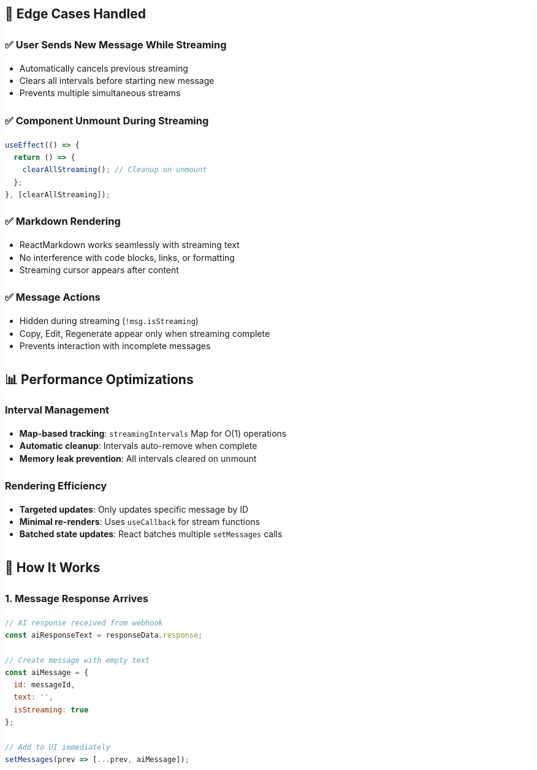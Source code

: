 ## 🔧 **Edge Cases Handled**

### **✅ User Sends New Message While Streaming**
- Automatically cancels previous streaming
- Clears all intervals before starting new message
- Prevents multiple simultaneous streams

### **✅ Component Unmount During Streaming**
```javascript
useEffect(() => {
  return () => {
    clearAllStreaming(); // Cleanup on unmount
  };
}, [clearAllStreaming]);
```

### **✅ Markdown Rendering**
- ReactMarkdown works seamlessly with streaming text
- No interference with code blocks, links, or formatting
- Streaming cursor appears after content

### **✅ Message Actions**
- Hidden during streaming (`!msg.isStreaming`)
- Copy, Edit, Regenerate appear only when streaming complete
- Prevents interaction with incomplete messages

## 📊 **Performance Optimizations**

### **Interval Management**
- **Map-based tracking**: `streamingIntervals` Map for O(1) operations
- **Automatic cleanup**: Intervals auto-remove when complete
- **Memory leak prevention**: All intervals cleared on unmount

### **Rendering Efficiency**
- **Targeted updates**: Only updates specific message by ID
- **Minimal re-renders**: Uses `useCallback` for stream functions
- **Batched state updates**: React batches multiple `setMessages` calls

## 🚀 **How It Works**

### **1. Message Response Arrives**
```javascript
// AI response received from webhook
const aiResponseText = responseData.response;

// Create message with empty text
const aiMessage = { 
  id: messageId, 
  text: '', 
  isStreaming: true 
};

// Add to UI immediately
setMessages(prev => [...prev, aiMessage]);
```
